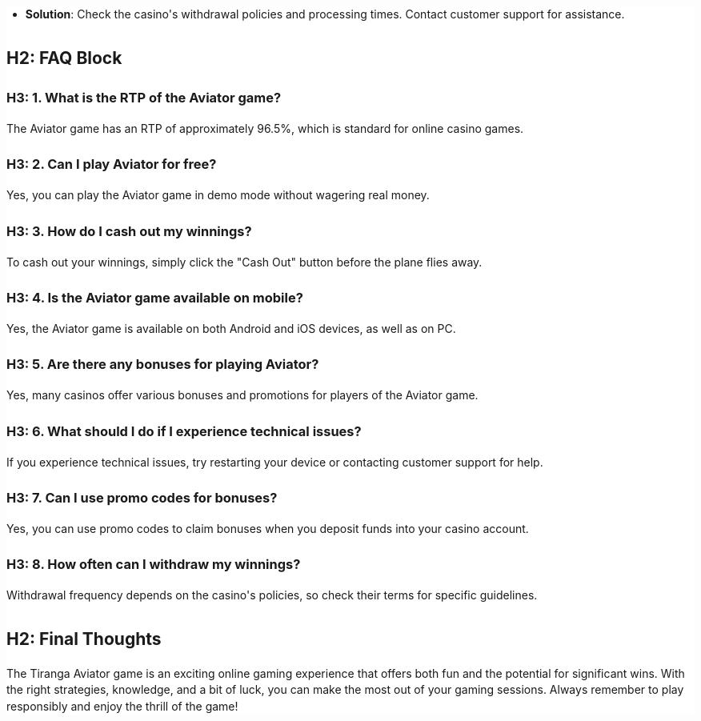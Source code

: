 -   **Solution**: Check the casino\'s withdrawal policies and processing
    times. Contact customer support for assistance.

## H2: FAQ Block

### H3: 1. What is the RTP of the Aviator game?

The Aviator game has an RTP of approximately 96.5%, which is standard
for online casino games.

### H3: 2. Can I play Aviator for free?

Yes, you can play the Aviator game in demo mode without wagering real
money.

### H3: 3. How do I cash out my winnings?

To cash out your winnings, simply click the \"Cash Out\" button before
the plane flies away.

### H3: 4. Is the Aviator game available on mobile?

Yes, the Aviator game is available on both Android and iOS devices, as
well as on PC.

### H3: 5. Are there any bonuses for playing Aviator?

Yes, many casinos offer various bonuses and promotions for players of
the Aviator game.

### H3: 6. What should I do if I experience technical issues?

If you experience technical issues, try restarting your device or
contacting customer support for help.

### H3: 7. Can I use promo codes for bonuses?

Yes, you can use promo codes to claim bonuses when you deposit funds
into your casino account.

### H3: 8. How often can I withdraw my winnings?

Withdrawal frequency depends on the casino\'s policies, so check their
terms for specific guidelines.

## H2: Final Thoughts

The Tiranga Aviator game is an exciting online gaming experience that
offers both fun and the potential for significant wins. With the right
strategies, knowledge, and a bit of luck, you can make the most out of
your gaming sessions. Always remember to play responsibly and enjoy the
thrill of the game!
